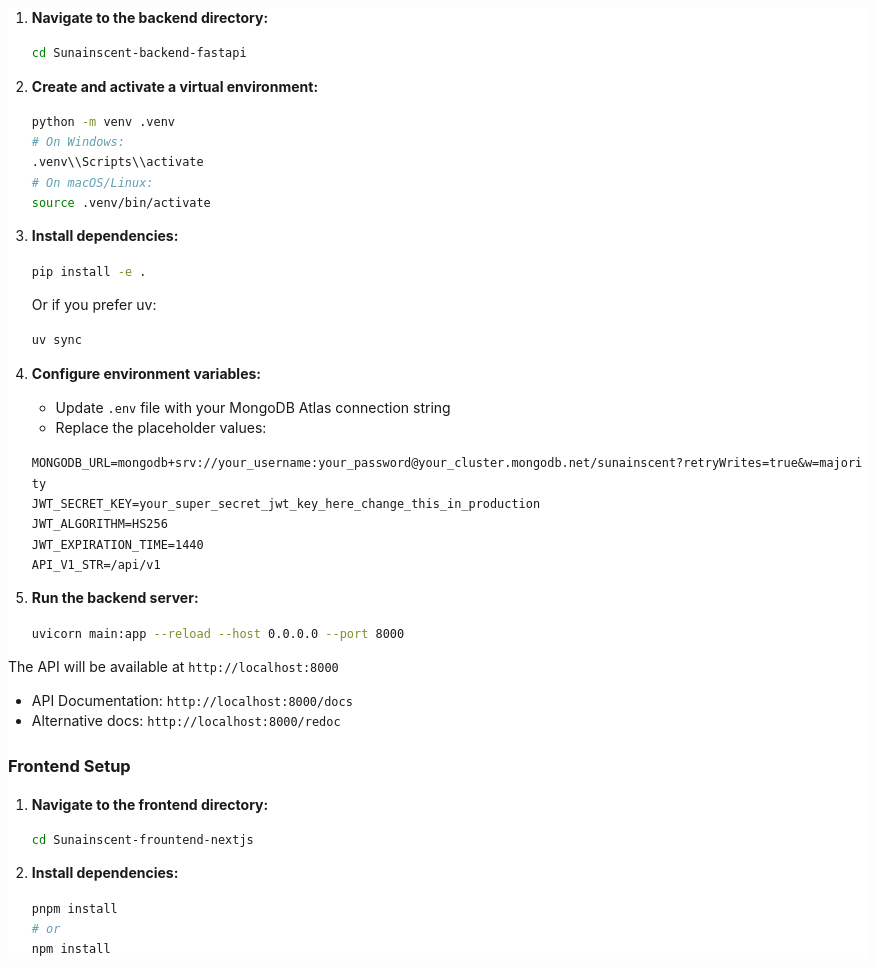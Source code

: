 1. **Navigate to the backend directory:**
   ```bash
   cd Sunainscent-backend-fastapi
   ```

2. **Create and activate a virtual environment:**
   ```bash
   python -m venv .venv
   # On Windows:
   .venv\\Scripts\\activate
   # On macOS/Linux:
   source .venv/bin/activate
   ```

3. **Install dependencies:**
   ```bash
   pip install -e .
   ```
   Or if you prefer uv:
   ```bash
   uv sync
   ```

4. **Configure environment variables:**
   - Update `.env` file with your MongoDB Atlas connection string
   - Replace the placeholder values:
   ```env
   MONGODB_URL=mongodb+srv://your_username:your_password@your_cluster.mongodb.net/sunainscent?retryWrites=true&w=majority
   JWT_SECRET_KEY=your_super_secret_jwt_key_here_change_this_in_production
   JWT_ALGORITHM=HS256
   JWT_EXPIRATION_TIME=1440
   API_V1_STR=/api/v1
   ```

5. **Run the backend server:**
   ```bash
   uvicorn main:app --reload --host 0.0.0.0 --port 8000
   ```

The API will be available at `http://localhost:8000`
- API Documentation: `http://localhost:8000/docs`
- Alternative docs: `http://localhost:8000/redoc`

### Frontend Setup

1. **Navigate to the frontend directory:**
   ```bash
   cd Sunainscent-frountend-nextjs
   ```

2. **Install dependencies:**
   ```bash
   pnpm install
   # or
   npm install
   ```
